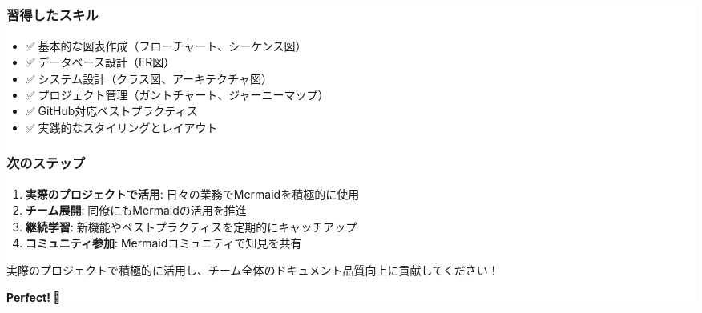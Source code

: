 ### 習得したスキル
- ✅ 基本的な図表作成（フローチャート、シーケンス図）
- ✅ データベース設計（ER図）
- ✅ システム設計（クラス図、アーキテクチャ図）
- ✅ プロジェクト管理（ガントチャート、ジャーニーマップ）
- ✅ GitHub対応ベストプラクティス
- ✅ 実践的なスタイリングとレイアウト

### 次のステップ
1. **実際のプロジェクトで活用**: 日々の業務でMermaidを積極的に使用
2. **チーム展開**: 同僚にもMermaidの活用を推進
3. **継続学習**: 新機能やベストプラクティスを定期的にキャッチアップ
4. **コミュニティ参加**: Mermaidコミュニティで知見を共有

実際のプロジェクトで積極的に活用し、チーム全体のドキュメント品質向上に貢献してください！

**Perfect! 🚀**
